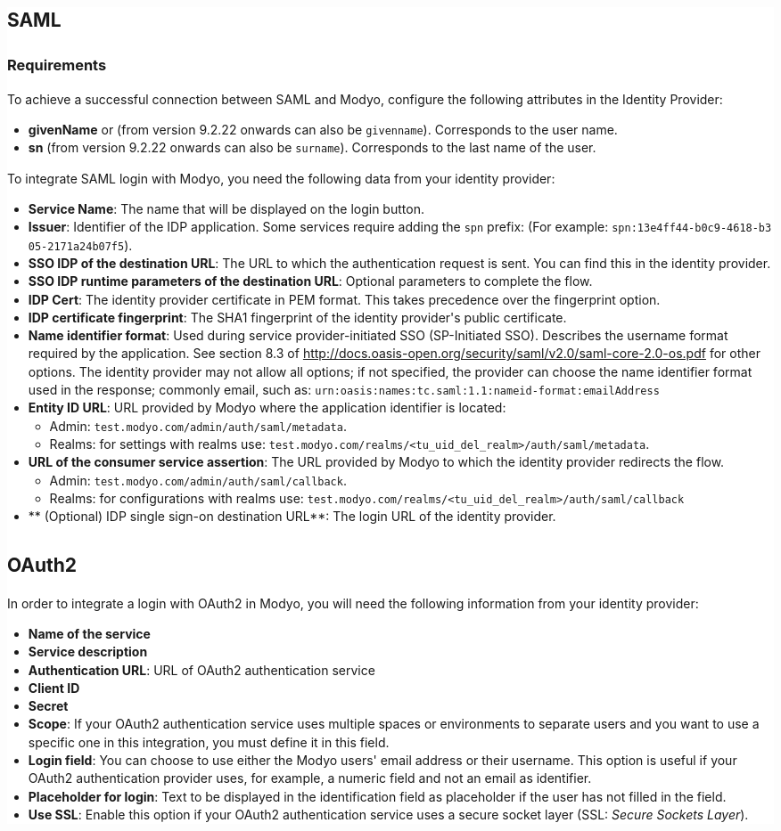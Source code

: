 ## SAML

### Requirements

To achieve a successful connection between SAML and Modyo, configure the following attributes in the Identity Provider:

- **givenName** or (from version 9.2.22 onwards can also be `givenname`). Corresponds to the user name.
- **sn** (from version 9.2.22 onwards can also be `surname`). Corresponds to the last name of the user.

To integrate SAML login with Modyo, you need the following data from your identity provider:

- **Service Name**: The name that will be displayed on the login button.
- **Issuer**: Identifier of the IDP application. Some services require adding the `spn` prefix:
(For example: `spn:13e4ff44-b0c9-4618-b305-2171a24b07f5`).
- **SSO IDP of the destination URL**: The URL to which the authentication request is sent. You can find this in the identity provider.
- **SSO IDP runtime parameters of the destination URL**: Optional parameters to complete the flow.
- **IDP Cert**: The identity provider certificate in PEM format. This takes precedence over the fingerprint option.
- **IDP certificate fingerprint**: The SHA1 fingerprint of the identity provider's public certificate.
- **Name identifier format**: Used during service provider-initiated SSO (SP-Initiated SSO). Describes the username format required by the application. See section 8.3 of http://docs.oasis-open.org/security/saml/v2.0/saml-core-2.0-os.pdf for other options. The identity provider may not allow all options; if not specified, the provider can choose the name identifier format used in the response; commonly email, such as: `urn:oasis:names:tc.saml:1.1:nameid-format:emailAddress`
- **Entity ID URL**: URL provided by Modyo where the application identifier is located:
   * Admin: `test.modyo.com/admin/auth/saml/metadata`.
   * Realms: for settings with realms use: `test.modyo.com/realms/<tu_uid_del_realm>/auth/saml/metadata`.
- **URL of the consumer service assertion**: The URL provided by Modyo to which the identity provider redirects the flow.
   * Admin: `test.modyo.com/admin/auth/saml/callback`.
   * Realms: for configurations with realms use: `test.modyo.com/realms/<tu_uid_del_realm>/auth/saml/callback `
- ** (Optional) IDP single sign-on destination URL**: The login URL of the identity provider.

## OAuth2

In order to integrate a login with OAuth2 in Modyo, you will need the following information from your identity provider:

- **Name of the service**
- **Service description**
- **Authentication URL**: URL of OAuth2 authentication service
- **Client ID**
- **Secret**
- **Scope**: If your OAuth2 authentication service uses multiple spaces or environments to separate users and you want to use a specific one in this integration, you must define it in this field.
- **Login field**: You can choose to use either the Modyo users' email address or their username. This option is useful if your OAuth2 authentication provider uses, for example, a numeric field and not an email as identifier.
- **Placeholder for login**: Text to be displayed in the identification field as placeholder if the user has not filled in the field.
- **Use SSL**: Enable this option if your OAuth2 authentication service uses a secure socket layer (SSL: _Secure Sockets Layer_).
